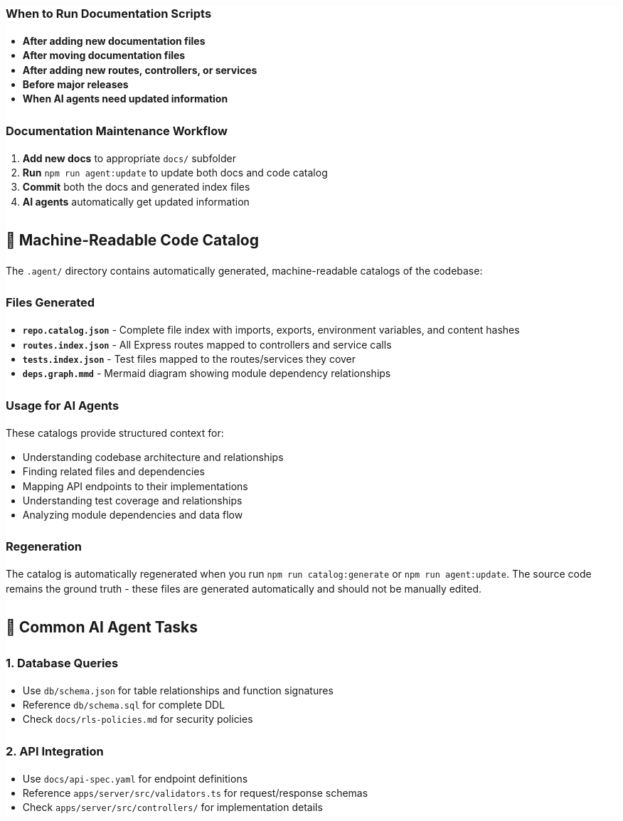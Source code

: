 ### **When to Run Documentation Scripts**
- **After adding new documentation files**
- **After moving documentation files**
- **After adding new routes, controllers, or services**
- **Before major releases**
- **When AI agents need updated information**

### **Documentation Maintenance Workflow**
1. **Add new docs** to appropriate `docs/` subfolder
2. **Run** `npm run agent:update` to update both docs and code catalog
3. **Commit** both the docs and generated index files
4. **AI agents** automatically get updated information

## 🤖 Machine-Readable Code Catalog

The `.agent/` directory contains automatically generated, machine-readable catalogs of the codebase:

### **Files Generated**
- **`repo.catalog.json`** - Complete file index with imports, exports, environment variables, and content hashes
- **`routes.index.json`** - All Express routes mapped to controllers and service calls
- **`tests.index.json`** - Test files mapped to the routes/services they cover
- **`deps.graph.mmd`** - Mermaid diagram showing module dependency relationships

### **Usage for AI Agents**
These catalogs provide structured context for:
- Understanding codebase architecture and relationships
- Finding related files and dependencies
- Mapping API endpoints to their implementations
- Understanding test coverage and relationships
- Analyzing module dependencies and data flow

### **Regeneration**
The catalog is automatically regenerated when you run `npm run catalog:generate` or `npm run agent:update`. The source code remains the ground truth - these files are generated automatically and should not be manually edited.

## 🚀 Common AI Agent Tasks

### **1. Database Queries**
- Use `db/schema.json` for table relationships and function signatures
- Reference `db/schema.sql` for complete DDL
- Check `docs/rls-policies.md` for security policies

### **2. API Integration**
- Use `docs/api-spec.yaml` for endpoint definitions
- Reference `apps/server/src/validators.ts` for request/response schemas
- Check `apps/server/src/controllers/` for implementation details
